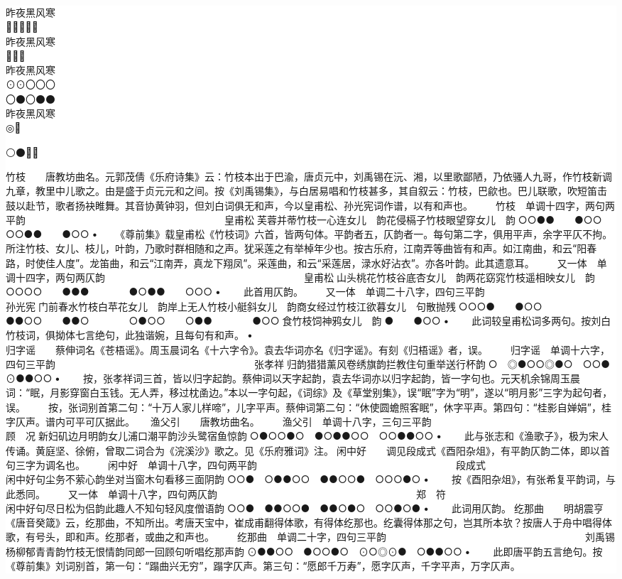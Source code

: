 
昨夜黑风寒   
🔴🔴🔴🔴🔴  
昨夜黑风寒    
🔵🔵🔵  
昨夜黑风寒  
⊙⊙〇〇〇   
〇⚫〇⚫⚫   
昨夜黑风寒   
◎🔴 

⚪⚫🔴🔵

竹枝　　唐教坊曲名。元郭茂倩《乐府诗集》云：竹枝本出于巴渝，唐贞元中，刘禹锡在沅、湘，以里歌鄙陋，乃依骚人九哥，作竹枝新调九章，教里中儿歌之。由是盛于贞元元和之间。按《刘禹锡集》，与白居易唱和竹枝甚多，其自叙云：竹枝，巴歈也。巴儿联歌，吹短笛击鼓以赴节，歌者扬袂睢舞。其音协黄钟羽，但刘白词俱无和声，今以皇甫松、孙光宪词作谱，以有和声也。
　　竹枝　单调十四字，两句两平韵　　　　　　　　　　　　　　　　　　　　皇甫松 
芙蓉并蒂竹枝一心连女儿　韵花侵槅子竹枝眼望穿女儿　韵
○○●●　　●○○　　　　○○●●　　●○○
•   　　《尊前集》载皇甫松《竹枝词》六首，皆两句体。平韵者五，仄韵者一。每句第二字，俱用平声，余字平仄不拘。所注竹枝、女儿、枝儿，叶韵，乃歌时群相随和之声。犹采莲之有举棹年少也。按古乐府，江南弄等曲皆有和声。如江南曲，和云“阳春路，时使佳人度”。龙笛曲，和云“江南弄，真龙下翔凤”。采莲曲，和云“采莲居，渌水好沾衣”。亦各叶韵。此其遗意耳。 
　　又一体　单调十四字，两句两仄韵　　　　　　　　　　　　　　　　　　　　皇甫松 
山头桃花竹枝谷底杏女儿　韵两花窈窕竹枝遥相映女儿　韵
○○○○　　●●●　　　　●○●●　　○○○
•   　　此首用仄韵。 
　　又一体　单调二十八字，四句三平韵　　　　　　　　　　　　　　　　　　　孙光宪 
门前春水竹枝白苹花女儿　韵岸上无人竹枝小艇斜女儿　韵商女经过竹枝江欲暮女儿　句散抛残
○○○●　　●○○　　　　●●○○　　●●○　　　　○●○○　　○●●　　　　●○○
食竹枝饲神鸦女儿　韵
●　　●○○
•   　　此词较皇甫松词多两句。按刘白竹枝词，俱拗体七言绝句，此独谐婉，且每句有和声。 
•   
归字谣　　蔡伸词名《苍梧谣》。周玉晨词名《十六字令》。袁去华词亦名《归字谣》。有刻《归梧谣》者，误。
　　归字谣　单调十六字，四句三平韵　　　　　　　　　　　　　　　　　　　　张孝祥 
归韵猎猎薰风卷绣旗韵拦教住句重举送行杯韵
○　◎●○○◎●○　○○●　⊙●●○○
•   　　按，张孝祥词三首，皆以归字起韵。蔡伸词以天字起韵，袁去华词亦以归字起韵，皆一字句也。元天机余锦周玉晨词：“眠，月影穿窗白玉钱。无人弄，移过枕圅边。”本以一字句起，《词综》及《草堂别集》，误“眠”字为“明”，遂以“明月影”三字为起句者，误。
　　按，张词别首第二句：“十万人家儿样啼”，儿字平声。蔡伸词第二句：“休使圆蟾照客眠”，休字平声。第四句：“桂影自婵娟”，桂字仄声。谱内可平可仄据此。 
　
渔父引　　唐教坊曲名。
　　渔父引　单调十八字，三句三平韵　　　　　　　　　　　　　　　　　　　　顾　况 
新妇矶边月明韵女儿浦口潮平韵沙头鹭宿鱼惊韵
○●○○●○　●○●●○○　○○●●○○
•   　　此与张志和《渔歌子》，极为宋人传诵。黄庭坚、徐俯，曾取二词合为《浣溪沙》歌之。见《乐府雅词》注。 
闲中好　　调见段成式《酉阳杂俎》，有平韵仄韵二体，即以首句三字为调名也。
　　闲中好　单调十八字，四句两平韵　　　　　　　　　　　　　　　　　　　　段成式  
闲中好句尘务不萦心韵坐对当窗木句看移三面阴韵
○○●　○●●○○　●●○○●　○○○●○
•   　　按《酉阳杂俎》，有张希复平韵词，与此悉同。 
　　又一体　单调十八字，四句两仄韵　　　　　　　　　　　　　　　　　　　　郑　符  
闲中好句尽日松为侣韵此趣人不知句轻风度僧语韵
○○●　●●○○●　●●○●○　○○●○●
•   　　此词用仄韵。 
纥那曲　　明胡震亨《唐音癸箴》云，纥那曲，不知所出。考唐天宝中，崔成甫翻得体歌，有得体纥那也。纥囊得体那之句，岂其所本欤？按唐人于舟中唱得体歌，有号头，即和声。纥那者，或曲之和声也。
　　纥那曲　单调二十字，四句三平韵　　　　　　　　　　　　　　　　　　　　刘禹锡  
杨柳郁青青韵竹枝无恨情韵同郎一回顾句听唱纥那声韵
⊙●●○○　●○○●○　⊙○◎⊙●　○●●○○
•   　　此即唐平韵五言绝句。按《尊前集》刘词别首，第一句：“蹋曲兴无穷”，蹋字仄声。第三句：“愿郎千万寿”，愿字仄声，千字平声，万字仄声。 
　